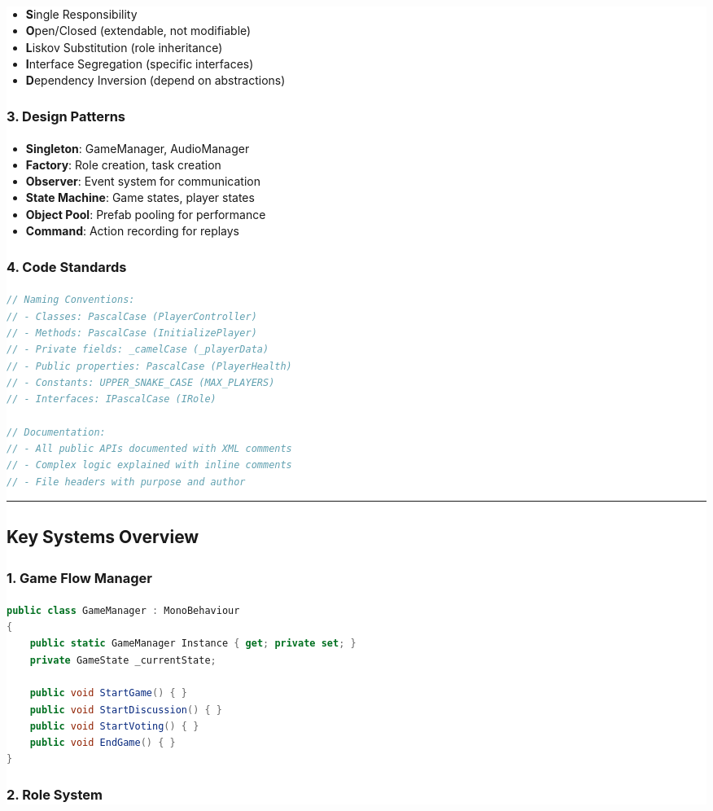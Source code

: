 * **S**ingle Responsibility
* **O**pen/Closed (extendable, not modifiable)
* **L**iskov Substitution (role inheritance)
* **I**nterface Segregation (specific interfaces)
* **D**ependency Inversion (depend on abstractions)

### 3. **Design Patterns**

* **Singleton**: GameManager, AudioManager
* **Factory**: Role creation, task creation
* **Observer**: Event system for communication
* **State Machine**: Game states, player states
* **Object Pool**: Prefab pooling for performance
* **Command**: Action recording for replays

### 4. **Code Standards**

```csharp
// Naming Conventions:
// - Classes: PascalCase (PlayerController)
// - Methods: PascalCase (InitializePlayer)
// - Private fields: _camelCase (_playerData)
// - Public properties: PascalCase (PlayerHealth)
// - Constants: UPPER_SNAKE_CASE (MAX_PLAYERS)
// - Interfaces: IPascalCase (IRole)

// Documentation:
// - All public APIs documented with XML comments
// - Complex logic explained with inline comments
// - File headers with purpose and author
```

---

## Key Systems Overview

### 1. Game Flow Manager

```csharp
public class GameManager : MonoBehaviour
{
    public static GameManager Instance { get; private set; }
    private GameState _currentState;

    public void StartGame() { }
    public void StartDiscussion() { }
    public void StartVoting() { }
    public void EndGame() { }
}
```

### 2. Role System

